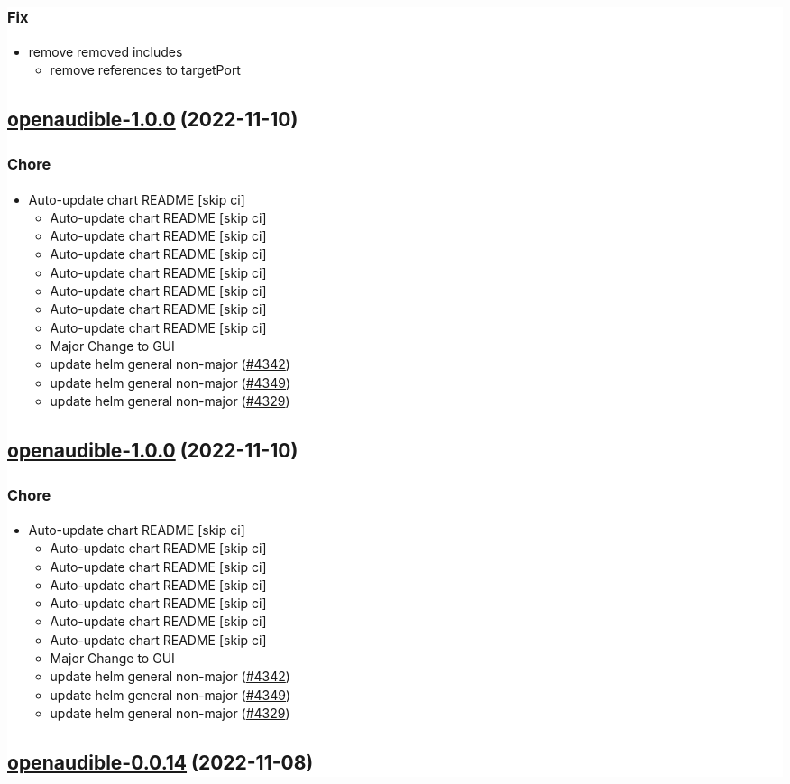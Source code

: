   ### Fix

- remove removed includes
  - remove references to targetPort
  
  


## [openaudible-1.0.0](https://github.com/truecharts/charts/compare/openaudible-0.0.11...openaudible-1.0.0) (2022-11-10)

### Chore

- Auto-update chart README [skip ci]
  - Auto-update chart README [skip ci]
  - Auto-update chart README [skip ci]
  - Auto-update chart README [skip ci]
  - Auto-update chart README [skip ci]
  - Auto-update chart README [skip ci]
  - Auto-update chart README [skip ci]
  - Auto-update chart README [skip ci]
  - Major Change to GUI
  - update helm general non-major ([#4342](https://github.com/truecharts/charts/issues/4342))
  - update helm general non-major ([#4349](https://github.com/truecharts/charts/issues/4349))
  - update helm general non-major ([#4329](https://github.com/truecharts/charts/issues/4329))
  
  


## [openaudible-1.0.0](https://github.com/truecharts/charts/compare/openaudible-0.0.11...openaudible-1.0.0) (2022-11-10)

### Chore

- Auto-update chart README [skip ci]
  - Auto-update chart README [skip ci]
  - Auto-update chart README [skip ci]
  - Auto-update chart README [skip ci]
  - Auto-update chart README [skip ci]
  - Auto-update chart README [skip ci]
  - Auto-update chart README [skip ci]
  - Major Change to GUI
  - update helm general non-major ([#4342](https://github.com/truecharts/charts/issues/4342))
  - update helm general non-major ([#4349](https://github.com/truecharts/charts/issues/4349))
  - update helm general non-major ([#4329](https://github.com/truecharts/charts/issues/4329))




## [openaudible-0.0.14](https://github.com/truecharts/charts/compare/openaudible-0.0.11...openaudible-0.0.14) (2022-11-08)
